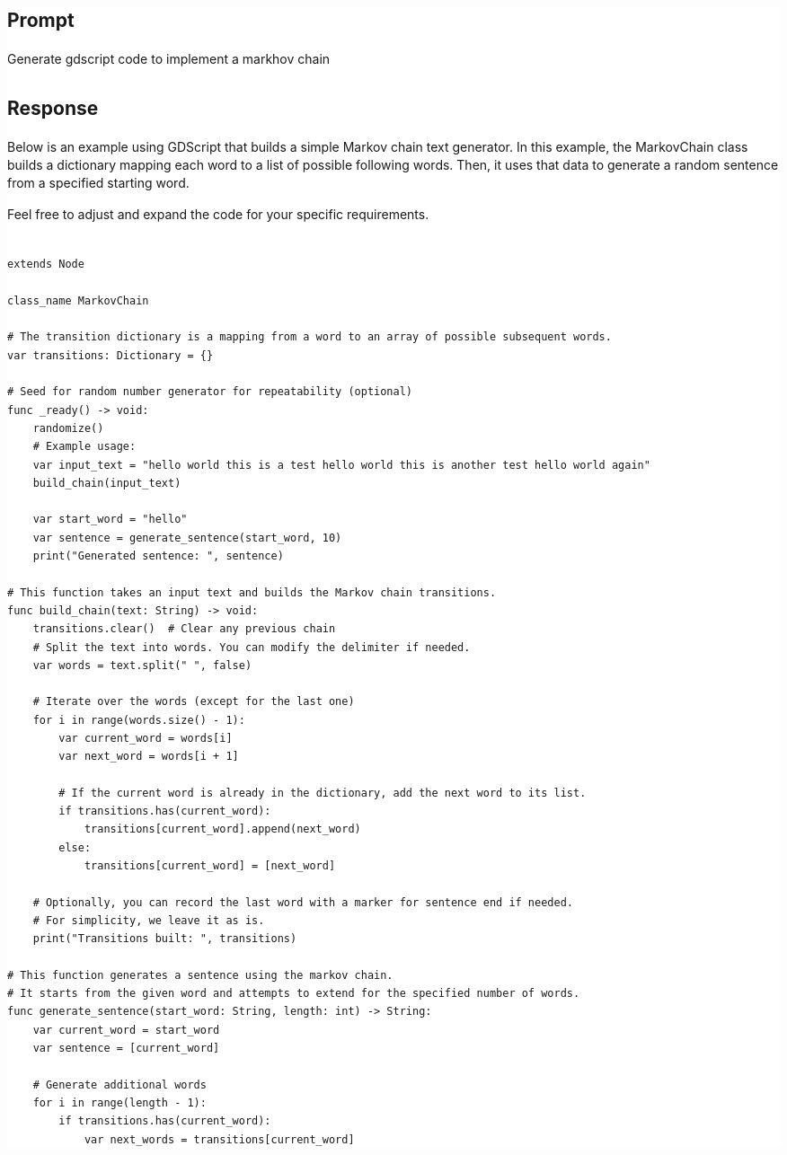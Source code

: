 ## Prompt

Generate gdscript code to implement a markhov chain

## Response

Below is an example using GDScript that builds a simple Markov chain text generator. In this example, the MarkovChain class builds a dictionary mapping each word to a list of possible following words. Then, it uses that data to generate a random sentence from a specified starting word.

Feel free to adjust and expand the code for your specific requirements.

```gdscript

extends Node

class_name MarkovChain

# The transition dictionary is a mapping from a word to an array of possible subsequent words.
var transitions: Dictionary = {}

# Seed for random number generator for repeatability (optional)
func _ready() -> void:
    randomize()
    # Example usage:
    var input_text = "hello world this is a test hello world this is another test hello world again"
    build_chain(input_text)

    var start_word = "hello"
    var sentence = generate_sentence(start_word, 10)
    print("Generated sentence: ", sentence)

# This function takes an input text and builds the Markov chain transitions.
func build_chain(text: String) -> void:
    transitions.clear()  # Clear any previous chain
    # Split the text into words. You can modify the delimiter if needed.
    var words = text.split(" ", false)

    # Iterate over the words (except for the last one)
    for i in range(words.size() - 1):
        var current_word = words[i]
        var next_word = words[i + 1]

        # If the current word is already in the dictionary, add the next word to its list.
        if transitions.has(current_word):
            transitions[current_word].append(next_word)
        else:
            transitions[current_word] = [next_word]

    # Optionally, you can record the last word with a marker for sentence end if needed.
    # For simplicity, we leave it as is.
    print("Transitions built: ", transitions)

# This function generates a sentence using the markov chain.
# It starts from the given word and attempts to extend for the specified number of words.
func generate_sentence(start_word: String, length: int) -> String:
    var current_word = start_word
    var sentence = [current_word]

    # Generate additional words
    for i in range(length - 1):
        if transitions.has(current_word):
            var next_words = transitions[current_word]
```